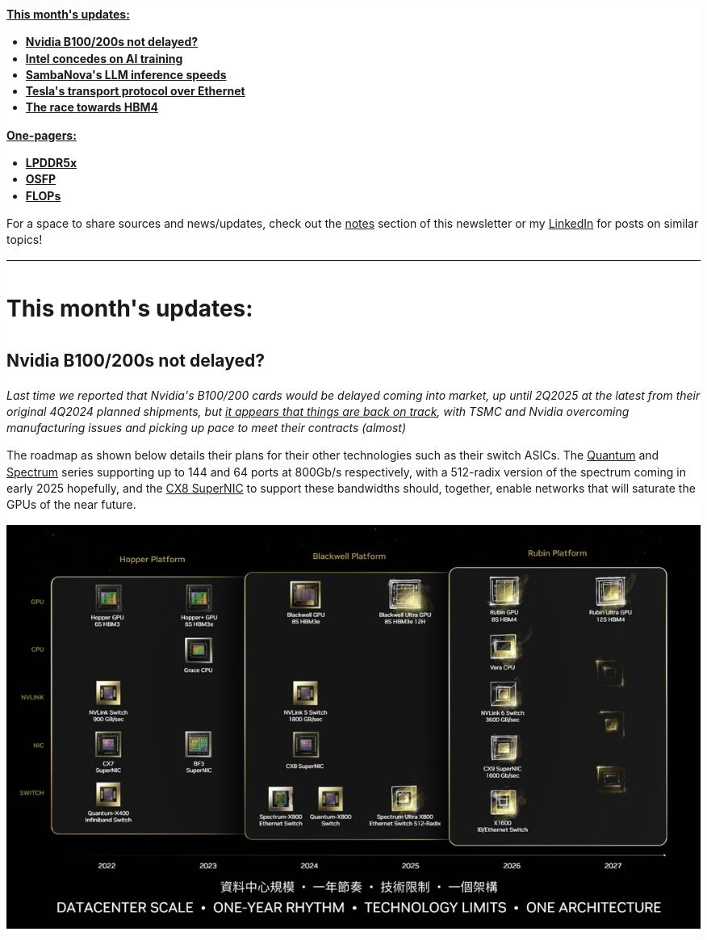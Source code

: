 [**This month's updates:**](#this-months-updates)
  - [**Nvidia B100/200s not delayed?**](#nvidia-b100200s-not-delayed)
  - [**Intel concedes on AI training**](#intel-concedes-on-ai-training)
  - [**SambaNova's LLM inference speeds**](#sambanovas-llm-inference-speeds)
  - [**Tesla's transport protocol over Ethernet**](#teslas-transport-protocol-over-ethernet)
  - [**The race towards HBM4**](#the-race-towards-hbm4)

[**One-pagers:**](#one-pagers)
  - [**LPDDR5x**](#lpddr5x)
  - [**OSFP**](#osfp)
  - [**FLOPs**](#flops)

For a space to share sources and news/updates, check out the <a href="https://sixrackunits.substack.com/notes">notes</a> section of this newsletter or my <a href="https://www.linkedin.com/in/hitesh-kumar58">LinkedIn</a> for posts on similar topics!

* * *

# This month's updates:

## Nvidia B100/200s not delayed?

 _Last time we reported that Nvidia's B100/200 cards would be delayed coming into market, up until 2Q2025 at the latest from their original 4Q2024 planned shipments, but [it appears that things are back on track](https://www.trendforce.com/news/2024/09/10/news-nvidias-blackwell-overcomes-delays-as-gb200-reportedly-sets-for-december-mass-production/), with TSMC and Nvidia overcoming manufacturing issues and picking up pace to meet their contracts (almost)_

The roadmap as shown below details their plans for their other technologies such as their switch ASICs. The [Quantum](https://www.nvidia.com/en-gb/networking/products/infiniband/quantum-x800/) and [Spectrum](https://nvdam.widen.net/s/xfmlcbklg5/ethernet-solution-overview-spectrum-x800-gtcspring24-3175614) series supporting up to 144 and 64 ports at 800Gb/s respectively, with a 512-radix version of the spectrum coming in early 2025 hopefully, and the [CX8 SuperNIC](https://resources.nvidia.com/en-us-accelerated-networking-resource-library/connectx-datasheet-c) to support these bandwidths should, together, enable networks that will saturate the GPUs of the near future.

![](https://raw.githubusercontent.com/FistOfHit/SixRackUnits/refs/heads/main/newsletters/2024/september/images/2.png)
